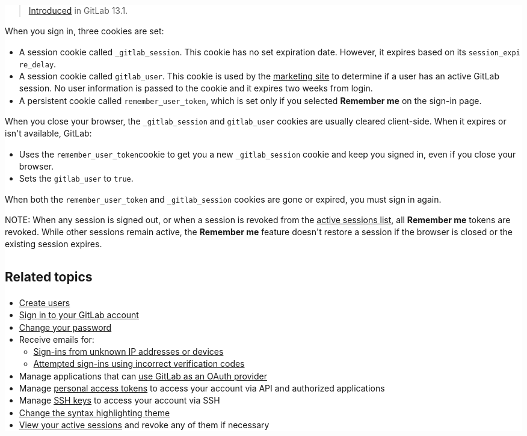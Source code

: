 > [Introduced](https://gitlab.com/gitlab-org/gitlab/-/issues/20340) in GitLab 13.1.

When you sign in, three cookies are set:

- A session cookie called `_gitlab_session`.
  This cookie has no set expiration date. However, it expires based on its `session_expire_delay`.
- A session cookie called `gitlab_user`.
  This cookie is used by the [marketing site](https://about.gitlab.com/) to determine if a user has an active GitLab session. No user information is passed to the cookie and it expires two weeks from login.
- A persistent cookie called `remember_user_token`, which is set only if you selected **Remember me** on the sign-in page.

When you close your browser, the `_gitlab_session` and `gitlab_user` cookies are usually cleared client-side.
When it expires or isn't available, GitLab:

- Uses the `remember_user_token`cookie to get you a new `_gitlab_session` cookie and keep you signed in, even if you close your browser.
- Sets the `gitlab_user` to `true`.

When both the `remember_user_token` and `_gitlab_session` cookies are gone or expired, you must sign in again.

NOTE:
When any session is signed out, or when a session is revoked
from the [active sessions list](active_sessions.md), all **Remember me** tokens are revoked.
While other sessions remain active, the **Remember me** feature doesn't restore
a session if the browser is closed or the existing session expires.

## Related topics

- [Create users](account/create_accounts.md)
- [Sign in to your GitLab account](../../administration/auth/index.md)
- [Change your password](user_passwords.md)
- Receive emails for:
  - [Sign-ins from unknown IP addresses or devices](notifications.md#notifications-for-unknown-sign-ins)
  - [Attempted sign-ins using incorrect verification codes](notifications.md#notifications-for-attempted-sign-ins-using-incorrect-verification-codes)
- Manage applications that can [use GitLab as an OAuth provider](../../integration/oauth_provider.md)
- Manage [personal access tokens](personal_access_tokens.md) to access your account via API and authorized applications
- Manage [SSH keys](../ssh.md) to access your account via SSH
- [Change the syntax highlighting theme](preferences.md#change-the-syntax-highlighting-theme)
- [View your active sessions](active_sessions.md) and revoke any of them if necessary
